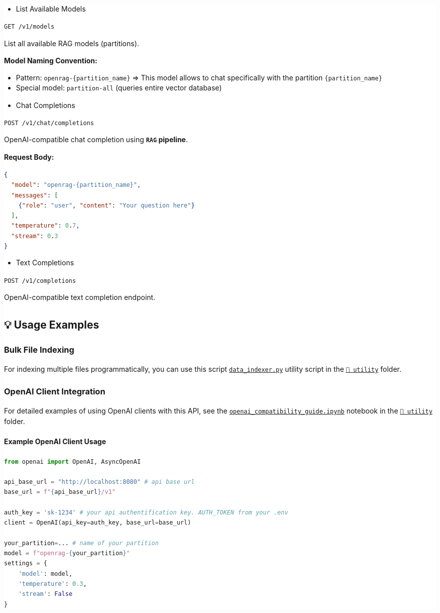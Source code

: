 * List Available Models
```http
GET /v1/models
```

List all available RAG models (partitions).

**Model Naming Convention:**
- Pattern: `openrag-{partition_name}` => This model allows to chat specifically with the partition `{partition_name}`
- Special model: `partition-all` (queries entire vector database)

* Chat Completions
```http
POST /v1/chat/completions
```

OpenAI-compatible chat completion using **`RAG` pipeline**.

**Request Body:**
```json
{
  "model": "openrag-{partition_name}",
  "messages": [
    {"role": "user", "content": "Your question here"}
  ],
  "temperature": 0.7,
  "stream": 0.3
}
```

* Text Completions
```http
POST /v1/completions
```

OpenAI-compatible text completion endpoint.


## 💡 Usage Examples

### Bulk File Indexing

For indexing multiple files programmatically, you can use this script [`data_indexer.py`](../utility/data_indexer.py) utility script in the [`📁 utility`](../utility/) folder.

### OpenAI Client Integration

For detailed examples of using OpenAI clients with this API, see the [`openai_compatibility_guide.ipynb`](./utility/openai_compatibility_guide.ipynb) notebook in the [`📁 utility`](./utility/) folder.

#### Example OpenAI Client Usage

```python
from openai import OpenAI, AsyncOpenAI

api_base_url = "http://localhost:8080" # api base url 
base_url = f"{api_base_url}/v1"

auth_key = 'sk-1234' # your api authentification key. AUTH_TOKEN from your .env
client = OpenAI(api_key=auth_key, base_url=base_url)

your_partition=... # name of your partition
model = f"openrag-{your_partition}"
settings = {
    'model': model,
    'temperature': 0.3,
    'stream': False
}
```